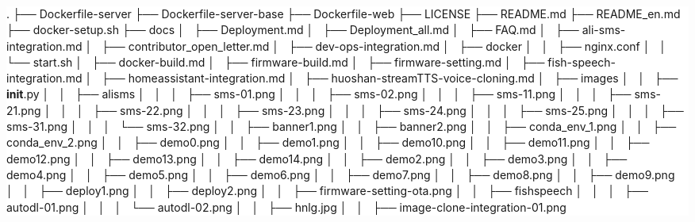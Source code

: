 .
├── Dockerfile-server
├── Dockerfile-server-base
├── Dockerfile-web
├── LICENSE
├── README.md
├── README_en.md
├── docker-setup.sh
├── docs
│   ├── Deployment.md
│   ├── Deployment_all.md
│   ├── FAQ.md
│   ├── ali-sms-integration.md
│   ├── contributor_open_letter.md
│   ├── dev-ops-integration.md
│   ├── docker
│   │   ├── nginx.conf
│   │   └── start.sh
│   ├── docker-build.md
│   ├── firmware-build.md
│   ├── firmware-setting.md
│   ├── fish-speech-integration.md
│   ├── homeassistant-integration.md
│   ├── huoshan-streamTTS-voice-cloning.md
│   ├── images
│   │   ├── __init__.py
│   │   ├── alisms
│   │   │   ├── sms-01.png
│   │   │   ├── sms-02.png
│   │   │   ├── sms-11.png
│   │   │   ├── sms-21.png
│   │   │   ├── sms-22.png
│   │   │   ├── sms-23.png
│   │   │   ├── sms-24.png
│   │   │   ├── sms-25.png
│   │   │   ├── sms-31.png
│   │   │   └── sms-32.png
│   │   ├── banner1.png
│   │   ├── banner2.png
│   │   ├── conda_env_1.png
│   │   ├── conda_env_2.png
│   │   ├── demo0.png
│   │   ├── demo1.png
│   │   ├── demo10.png
│   │   ├── demo11.png
│   │   ├── demo12.png
│   │   ├── demo13.png
│   │   ├── demo14.png
│   │   ├── demo2.png
│   │   ├── demo3.png
│   │   ├── demo4.png
│   │   ├── demo5.png
│   │   ├── demo6.png
│   │   ├── demo7.png
│   │   ├── demo8.png
│   │   ├── demo9.png
│   │   ├── deploy1.png
│   │   ├── deploy2.png
│   │   ├── firmware-setting-ota.png
│   │   ├── fishspeech
│   │   │   ├── autodl-01.png
│   │   │   └── autodl-02.png
│   │   ├── hnlg.jpg
│   │   ├── image-clone-integration-01.png